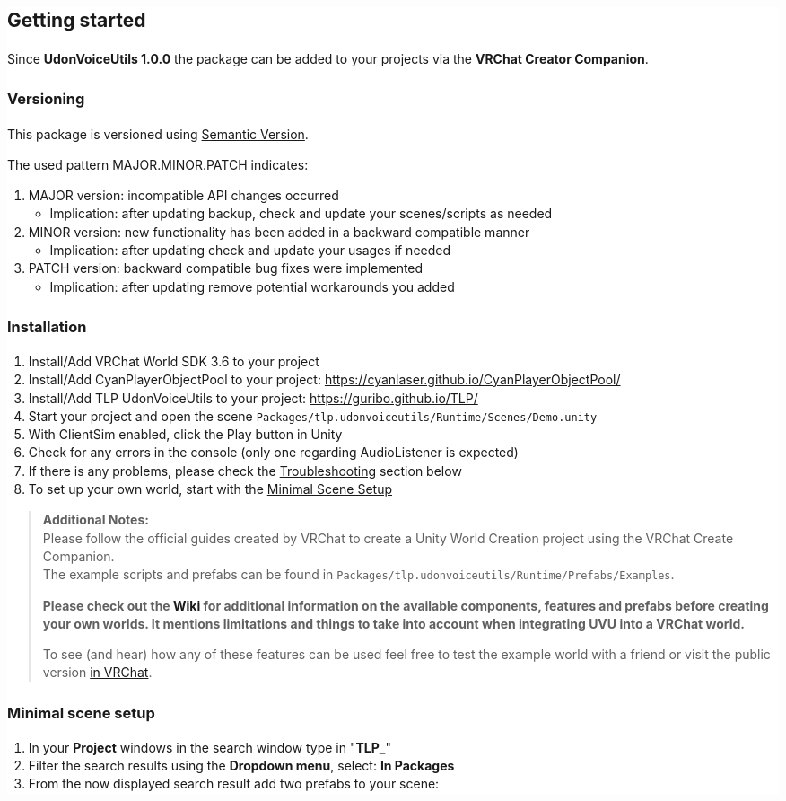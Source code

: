 ## Getting started

Since **UdonVoiceUtils 1.0.0** the package can be added to your projects
via the **VRChat Creator Companion**.

### Versioning

This package is versioned using [Semantic Version](https://semver.org/).

The used pattern MAJOR.MINOR.PATCH indicates:

1. MAJOR version: incompatible API changes occurred
    - Implication: after updating backup, check and update your scenes/scripts as needed
2. MINOR version: new functionality has been added in a backward compatible manner
    - Implication: after updating check and update your usages if needed
3. PATCH version: backward compatible bug fixes were implemented
    - Implication: after updating remove potential workarounds you added

### Installation

1. Install/Add VRChat World SDK 3.6 to your project
2. Install/Add CyanPlayerObjectPool to your project: https://cyanlaser.github.io/CyanPlayerObjectPool/
3. Install/Add TLP UdonVoiceUtils to your project: https://guribo.github.io/TLP/
4. Start your project and open the scene `Packages/tlp.udonvoiceutils/Runtime/Scenes/Demo.unity`
5. With ClientSim enabled, click the Play button in Unity
6. Check for any errors in the console (only one regarding AudioListener is expected)
7. If there is any problems, please check the [Troubleshooting](#troubleshooting) section below
8. To set up your own world, start with the [Minimal Scene Setup](#minimal-scene-setup)

> **Additional Notes:**  
> Please follow the official guides created by VRChat to create a Unity World Creation project using the VRChat Create
> Companion.  
> The example scripts and prefabs can be found in `Packages/tlp.udonvoiceutils/Runtime/Prefabs/Examples`.
>
>  **Please check out the [Wiki](https://github.com/Guribo/UdonVoiceUtils/wiki) for additional information on the
available components, features and prefabs before creating your own worlds. It mentions limitations and things to take
into account when integrating UVU into a VRChat world.**
>
> To see (and hear) how any of these features can be used feel free to test the example world with a friend or visit the
> public version [in VRChat](https://vrchat.com/home/launch?worldId=wrld_7ec7bbdd-ba81-4564-985a-c79dfc9eaca7).

### Minimal scene setup

1. In your **Project** windows in the search window type in "**TLP_**"
2. Filter the search results using the **Dropdown menu**, select: **In Packages**
3. From the now displayed search result add two prefabs to your scene:
